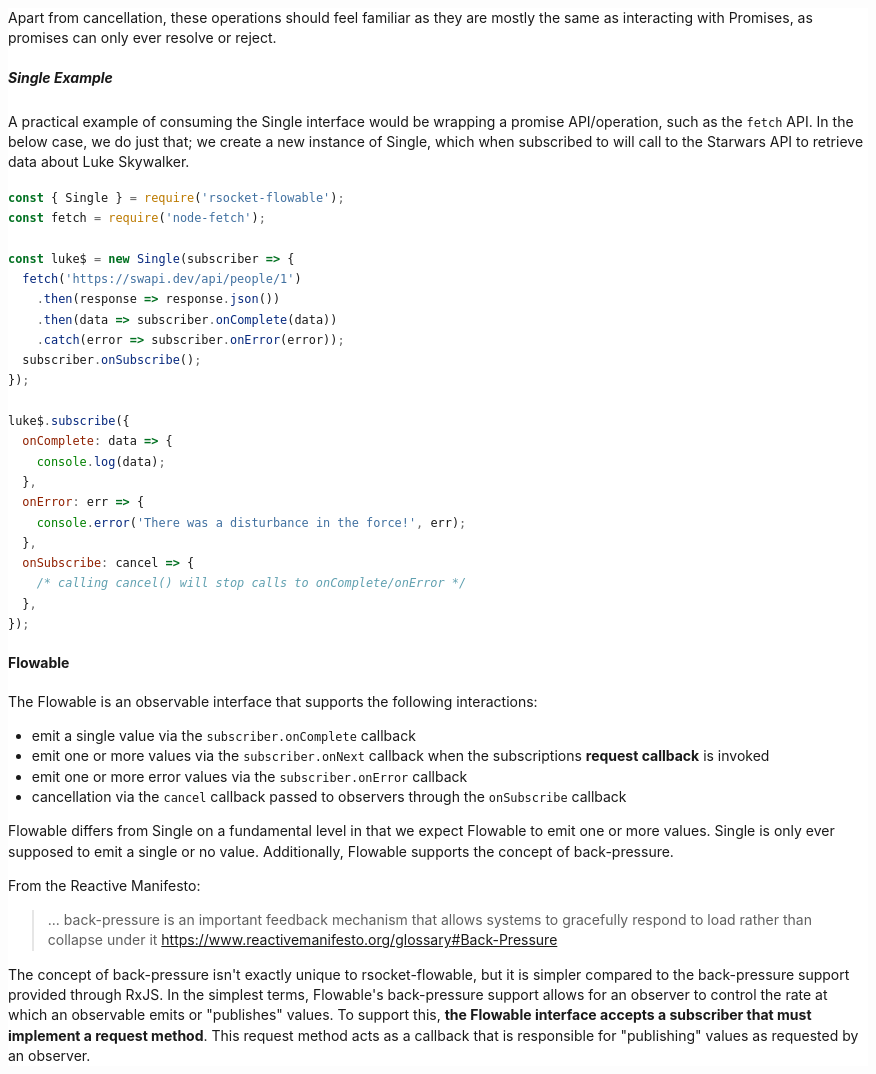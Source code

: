 Apart from cancellation, these operations should feel familiar as they are mostly the same as interacting with Promises, as promises can only ever resolve or reject.

##### Single Example

A practical example of consuming the Single interface would be wrapping a promise API/operation, such as the `fetch` API. In the below case, we do just that; we create a new instance of Single, which when subscribed to will call to the Starwars API to retrieve data about Luke Skywalker.

```js
const { Single } = require('rsocket-flowable');
const fetch = require('node-fetch');

const luke$ = new Single(subscriber => {
  fetch('https://swapi.dev/api/people/1')
    .then(response => response.json())
    .then(data => subscriber.onComplete(data))
    .catch(error => subscriber.onError(error));
  subscriber.onSubscribe();
});

luke$.subscribe({
  onComplete: data => {
    console.log(data);
  },
  onError: err => {
    console.error('There was a disturbance in the force!', err);
  },
  onSubscribe: cancel => {
    /* calling cancel() will stop calls to onComplete/onError */
  },
});
```

#### Flowable

The Flowable is an observable interface that supports the following interactions:

- emit a single value via the `subscriber.onComplete` callback
- emit one or more values via the `subscriber.onNext` callback when the subscriptions **request callback** is invoked
- emit one or more error values via the `subscriber.onError` callback
- cancellation via the `cancel` callback passed to observers through the `onSubscribe` callback

Flowable differs from Single on a fundamental level in that we expect Flowable to emit one or more values. Single is only ever supposed to emit a single or no value. Additionally, Flowable supports the concept of back-pressure.

From the Reactive Manifesto:

> ... back-pressure is an important feedback mechanism that allows systems to gracefully respond to load rather than collapse under it https://www.reactivemanifesto.org/glossary#Back-Pressure

The concept of back-pressure isn't exactly unique to rsocket-flowable, but it is simpler compared to the back-pressure support provided through RxJS. In the simplest terms, Flowable's back-pressure support allows for an observer to control the rate at which an observable emits or "publishes" values. To support this, **the Flowable interface accepts a subscriber that must implement a request method**. This request method acts as a callback that is responsible for "publishing" values as requested by an observer.
